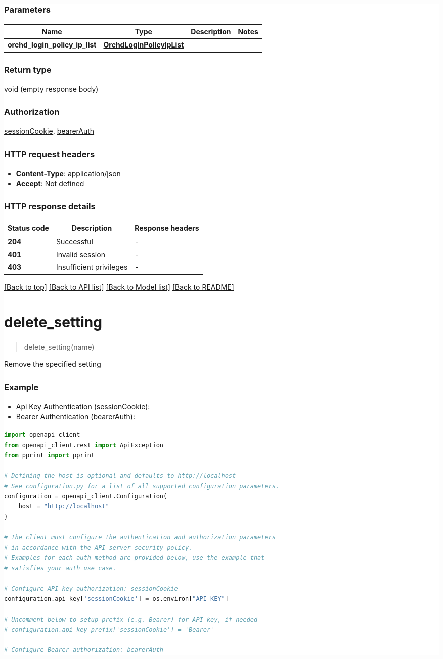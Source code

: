 

### Parameters


Name | Type | Description  | Notes
------------- | ------------- | ------------- | -------------
 **orchd_login_policy_ip_list** | [**OrchdLoginPolicyIpList**](OrchdLoginPolicyIpList.md)|  | 

### Return type

void (empty response body)

### Authorization

[sessionCookie](../README.md#sessionCookie), [bearerAuth](../README.md#bearerAuth)

### HTTP request headers

 - **Content-Type**: application/json
 - **Accept**: Not defined

### HTTP response details

| Status code | Description | Response headers |
|-------------|-------------|------------------|
**204** | Successful |  -  |
**401** | Invalid session |  -  |
**403** | Insufficient privileges |  -  |

[[Back to top]](#) [[Back to API list]](../README.md#documentation-for-api-endpoints) [[Back to Model list]](../README.md#documentation-for-models) [[Back to README]](../README.md)

# **delete_setting**
> delete_setting(name)

Remove the specified setting

### Example

* Api Key Authentication (sessionCookie):
* Bearer Authentication (bearerAuth):

```python
import openapi_client
from openapi_client.rest import ApiException
from pprint import pprint

# Defining the host is optional and defaults to http://localhost
# See configuration.py for a list of all supported configuration parameters.
configuration = openapi_client.Configuration(
    host = "http://localhost"
)

# The client must configure the authentication and authorization parameters
# in accordance with the API server security policy.
# Examples for each auth method are provided below, use the example that
# satisfies your auth use case.

# Configure API key authorization: sessionCookie
configuration.api_key['sessionCookie'] = os.environ["API_KEY"]

# Uncomment below to setup prefix (e.g. Bearer) for API key, if needed
# configuration.api_key_prefix['sessionCookie'] = 'Bearer'

# Configure Bearer authorization: bearerAuth
```